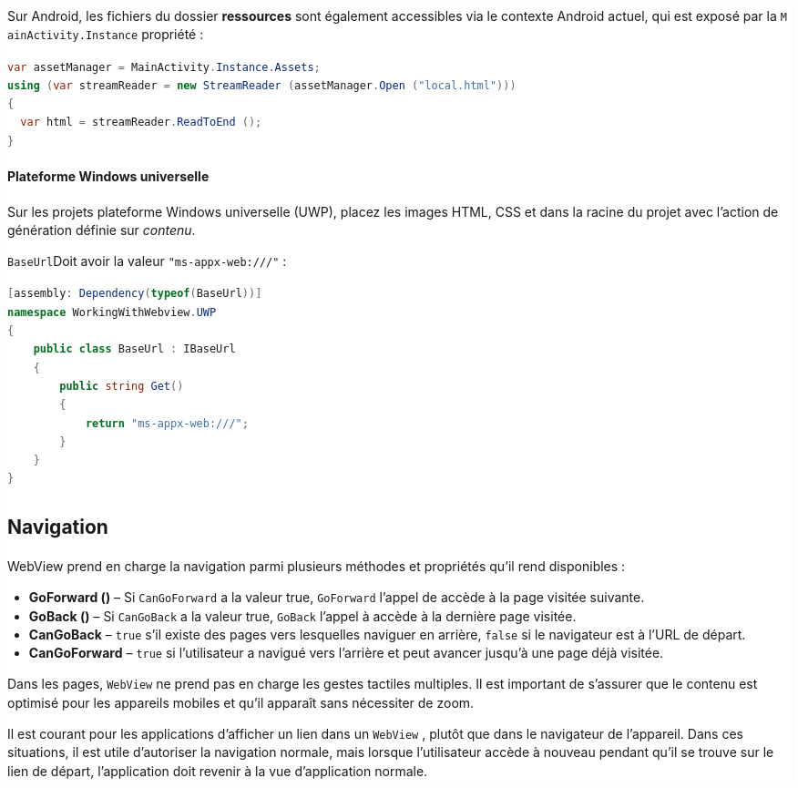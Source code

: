 Sur Android, les fichiers du dossier **ressources** sont également accessibles via le contexte Android actuel, qui est exposé par la `MainActivity.Instance` propriété :

```csharp
var assetManager = MainActivity.Instance.Assets;
using (var streamReader = new StreamReader (assetManager.Open ("local.html")))
{
  var html = streamReader.ReadToEnd ();
}
```

#### <a name="universal-windows-platform"></a>Plateforme Windows universelle

Sur les projets plateforme Windows universelle (UWP), placez les images HTML, CSS et dans la racine du projet avec l’action de génération définie sur *contenu*.

`BaseUrl`Doit avoir la valeur `"ms-appx-web:///"` :

```csharp
[assembly: Dependency(typeof(BaseUrl))]
namespace WorkingWithWebview.UWP
{
    public class BaseUrl : IBaseUrl
    {
        public string Get()
        {
            return "ms-appx-web:///";
        }
    }
}
```

## <a name="navigation"></a>Navigation

WebView prend en charge la navigation parmi plusieurs méthodes et propriétés qu’il rend disponibles :

- **GoForward ()** &ndash; Si `CanGoForward` a la valeur true, `GoForward` l’appel de accède à la page visitée suivante.
- **GoBack ()** &ndash; Si `CanGoBack` a la valeur true, `GoBack` l’appel à accède à la dernière page visitée.
- **CanGoBack** &ndash; `true` s’il existe des pages vers lesquelles naviguer en arrière, `false` si le navigateur est à l’URL de départ.
- **CanGoForward** &ndash; `true` si l’utilisateur a navigué vers l’arrière et peut avancer jusqu’à une page déjà visitée.

Dans les pages, `WebView` ne prend pas en charge les gestes tactiles multiples. Il est important de s’assurer que le contenu est optimisé pour les appareils mobiles et qu’il apparaît sans nécessiter de zoom.

Il est courant pour les applications d’afficher un lien dans un `WebView` , plutôt que dans le navigateur de l’appareil. Dans ces situations, il est utile d’autoriser la navigation normale, mais lorsque l’utilisateur accède à nouveau pendant qu’il se trouve sur le lien de départ, l’application doit revenir à la vue d’application normale.
